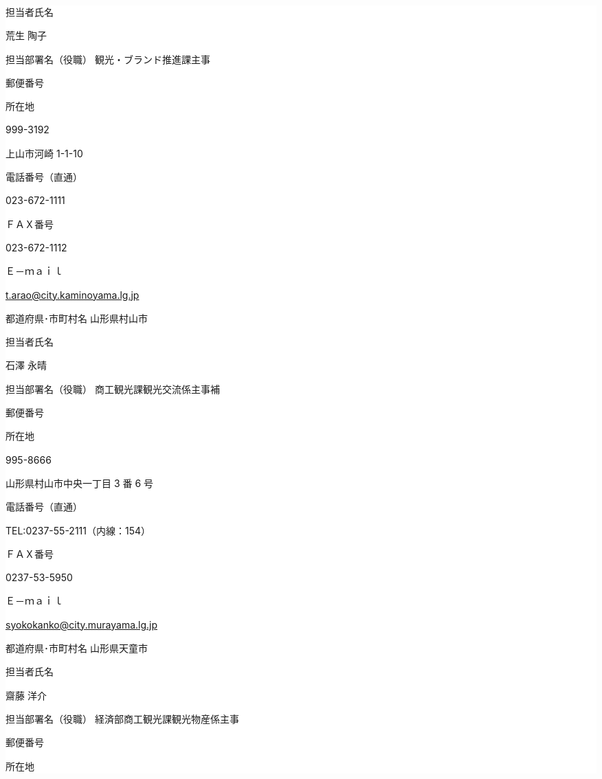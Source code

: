 担当者氏名

荒生 陶子

担当部署名（役職）  観光・ブランド推進課主事

郵便番号

所在地

999-3192

上山市河崎 1-1-10

電話番号（直通）

023-672-1111

ＦＡＸ番号

023-672-1112

Ｅ－ｍａｉｌ

t.arao@city.kaminoyama.lg.jp

都道府県･市町村名  山形県村山市

担当者氏名

石澤  永晴

担当部署名（役職）  商工観光課観光交流係主事補

郵便番号

所在地

995-8666

山形県村山市中央一丁目 3 番 6 号

電話番号（直通）

TEL:0237-55-2111（内線：154）

ＦＡＸ番号

0237-53-5950

Ｅ－ｍａｉｌ

syokokanko@city.murayama.lg.jp

都道府県･市町村名  山形県天童市

担当者氏名

齋藤  洋介

担当部署名（役職）  経済部商工観光課観光物産係主事

郵便番号

所在地
